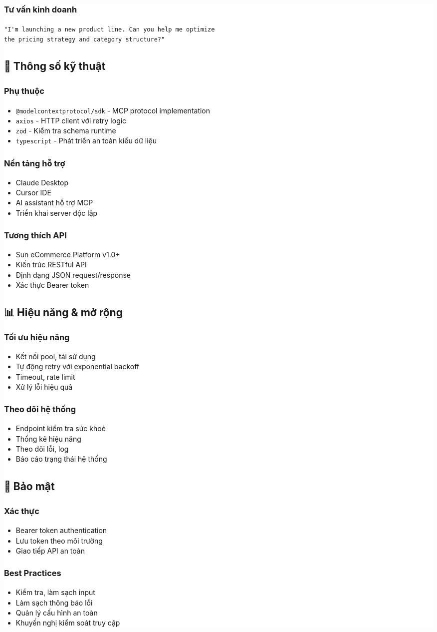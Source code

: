 ### **Tư vấn kinh doanh**
```
"I'm launching a new product line. Can you help me optimize 
the pricing strategy and category structure?"
```

## 🔧 Thông số kỹ thuật

### **Phụ thuộc**
- `@modelcontextprotocol/sdk` - MCP protocol implementation
- `axios` - HTTP client với retry logic
- `zod` - Kiểm tra schema runtime
- `typescript` - Phát triển an toàn kiểu dữ liệu

### **Nền tảng hỗ trợ**
- Claude Desktop
- Cursor IDE
- AI assistant hỗ trợ MCP
- Triển khai server độc lập

### **Tương thích API**
- Sun eCommerce Platform v1.0+
- Kiến trúc RESTful API
- Định dạng JSON request/response
- Xác thực Bearer token

## 📊 Hiệu năng & mở rộng

### **Tối ưu hiệu năng**
- Kết nối pool, tái sử dụng
- Tự động retry với exponential backoff
- Timeout, rate limit
- Xử lý lỗi hiệu quả

### **Theo dõi hệ thống**
- Endpoint kiểm tra sức khoẻ
- Thống kê hiệu năng
- Theo dõi lỗi, log
- Báo cáo trạng thái hệ thống

## 🔐 Bảo mật

### **Xác thực**
- Bearer token authentication
- Lưu token theo môi trường
- Giao tiếp API an toàn

### **Best Practices**
- Kiểm tra, làm sạch input
- Làm sạch thông báo lỗi
- Quản lý cấu hình an toàn
- Khuyến nghị kiểm soát truy cập
